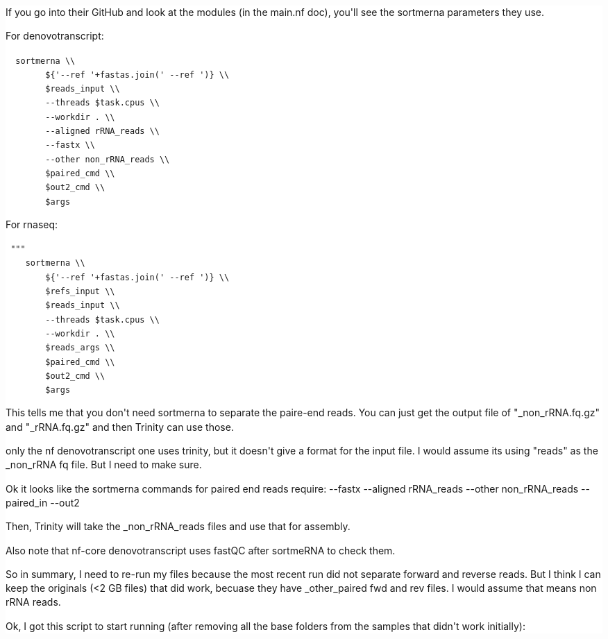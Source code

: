 If you go into their GitHub and look at the modules (in the main.nf doc), you'll see the sortmerna parameters they use.

For denovotranscript:
```{bash}
  sortmerna \\
        ${'--ref '+fastas.join(' --ref ')} \\
        $reads_input \\
        --threads $task.cpus \\
        --workdir . \\
        --aligned rRNA_reads \\
        --fastx \\
        --other non_rRNA_reads \\
        $paired_cmd \\
        $out2_cmd \\
        $args
```

For rnaseq:
```{bash}
 """
    sortmerna \\
        ${'--ref '+fastas.join(' --ref ')} \\
        $refs_input \\
        $reads_input \\
        --threads $task.cpus \\
        --workdir . \\
        $reads_args \\
        $paired_cmd \\
        $out2_cmd \\
        $args
```

This tells me that you don't need sortmerna to separate the paire-end reads. You can just get the output file of "_non_rRNA.fq.gz" and "_rRNA.fq.gz" and then Trinity can use those.

only the nf denovotranscript one uses trinity, but it doesn't give a format for the input file. I would assume its using "reads" as the _non_rRNA fq file. But I need to make sure. 

Ok it looks like the sortmerna commands for paired end reads require:
--fastx 
--aligned rRNA_reads
--other non_rRNA_reads
--paired_in
--out2

Then, Trinity will take the _non_rRNA_reads files and use that for assembly. 

Also note that nf-core denovotranscript uses fastQC after sortmeRNA to check them.

So in summary, I need to re-run my files because the most recent run did not separate forward and reverse reads. But I think I can keep the originals (<2 GB files) that did work, becuase they have _other_paired fwd and rev files. I would assume that means non rRNA reads.

Ok, I got this script to start running (after removing all the base folders from the samples that didn't work initially):
